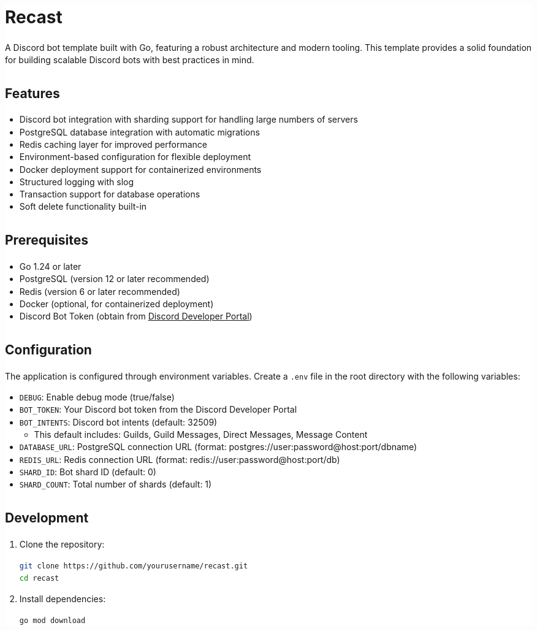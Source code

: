 # Recast

A Discord bot template built with Go, featuring a robust architecture and modern tooling. This template provides a solid foundation for building scalable Discord bots with best practices in mind.

## Features

- Discord bot integration with sharding support for handling large numbers of servers
- PostgreSQL database integration with automatic migrations
- Redis caching layer for improved performance
- Environment-based configuration for flexible deployment
- Docker deployment support for containerized environments
- Structured logging with slog
- Transaction support for database operations
- Soft delete functionality built-in

## Prerequisites

- Go 1.24 or later
- PostgreSQL (version 12 or later recommended)
- Redis (version 6 or later recommended)
- Docker (optional, for containerized deployment)
- Discord Bot Token (obtain from [Discord Developer Portal](https://discord.com/developers/applications))

## Configuration

The application is configured through environment variables. Create a `.env` file in the root directory with the following variables:

- `DEBUG`: Enable debug mode (true/false)
- `BOT_TOKEN`: Your Discord bot token from the Discord Developer Portal
- `BOT_INTENTS`: Discord bot intents (default: 32509)
  - This default includes: Guilds, Guild Messages, Direct Messages, Message Content
- `DATABASE_URL`: PostgreSQL connection URL (format: postgres://user:password@host:port/dbname)
- `REDIS_URL`: Redis connection URL (format: redis://user:password@host:port/db)
- `SHARD_ID`: Bot shard ID (default: 0)
- `SHARD_COUNT`: Total number of shards (default: 1)

## Development

1. Clone the repository:
   ```bash
   git clone https://github.com/yourusername/recast.git
   cd recast
   ```

2. Install dependencies:
   ```bash
   go mod download
   ```
